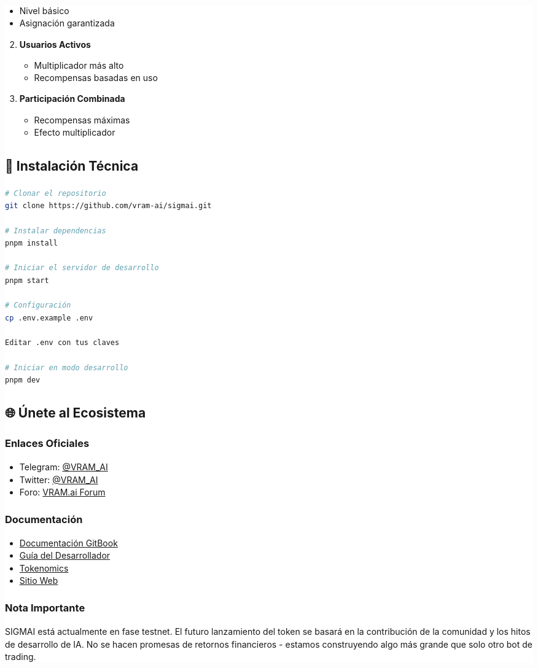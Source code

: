    - Nivel básico
   - Asignación garantizada

2. **Usuarios Activos**

   - Multiplicador más alto
   - Recompensas basadas en uso

3. **Participación Combinada**
   - Recompensas máximas
   - Efecto multiplicador

## 🔧 Instalación Técnica

```bash
# Clonar el repositorio
git clone https://github.com/vram-ai/sigmai.git

# Instalar dependencias
pnpm install

# Iniciar el servidor de desarrollo
pnpm start

# Configuración
cp .env.example .env

Editar .env con tus claves

# Iniciar en modo desarrollo
pnpm dev
```

## 🌐 Únete al Ecosistema

### Enlaces Oficiales

- Telegram: [@VRAM_AI](https://t.me/VRAM_AI)
- Twitter: [@VRAM_AI](https://twitter.com/VRAM_AI)
- Foro: [VRAM.ai Forum](https://forum.vram.ai)

### Documentación

- [Documentación GitBook](https://vram-ai-1.gitbook.io/vram.ai)
- [Guía del Desarrollador](https://vram-ai-1.gitbook.io/vram.ai/developers/getting-started)
- [Tokenomics](https://vram-ai-1.gitbook.io/vram.ai/tokenomics/testnet)
- [Sitio Web](https://www.vram.ai)

### Nota Importante

SIGMAI está actualmente en fase testnet. El futuro lanzamiento del token se basará en la contribución de la comunidad y los hitos de desarrollo de IA. No se hacen promesas de retornos financieros - estamos construyendo algo más grande que solo otro bot de trading.
